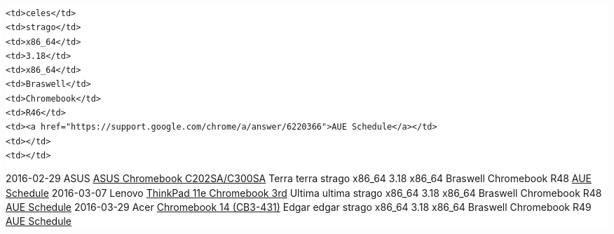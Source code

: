     <td>celes</td>
    <td>strago</td>
    <td>x86_64</td>
    <td>3.18</td>
    <td>x86_64</td>
    <td>Braswell</td>
    <td>Chromebook</td>
    <td>R46</td>
    <td><a href="https://support.google.com/chrome/a/answer/6220366">AUE Schedule</a></td>
    <td></td>
    <td></td>
  </tr>
  <tr>
    <td>2016-02-29</td>
    <td>ASUS</td>
    <td><a href="/chromium-os/developer-information-for-chrome-os-devices/generic">ASUS Chromebook C202SA/C300SA</a></td>
    <td>Terra</td>
    <td>terra</td>
    <td>strago</td>
    <td>x86_64</td>
    <td>3.18</td>
    <td>x86_64</td>
    <td>Braswell</td>
    <td>Chromebook</td>
    <td>R48</td>
    <td><a href="https://support.google.com/chrome/a/answer/6220366">AUE Schedule</a></td>
    <td></td>
    <td></td>
  </tr>
  <tr>
    <td>2016-03-07</td>
    <td>Lenovo</td>
    <td><a href="/chromium-os/developer-information-for-chrome-os-devices/generic">ThinkPad 11e Chromebook 3rd</a></td>
    <td>Ultima</td>
    <td>ultima</td>
    <td>strago</td>
    <td>x86_64</td>
    <td>3.18</td>
    <td>x86_64</td>
    <td>Braswell</td>
    <td>Chromebook</td>
    <td>R48</td>
    <td><a href="https://support.google.com/chrome/a/answer/6220366">AUE Schedule</a></td>
    <td></td>
    <td></td>
  </tr>
  <tr>
    <td>2016-03-29</td>
    <td>Acer</td>
    <td><a href="/chromium-os/developer-information-for-chrome-os-devices/generic">Chromebook 14 (CB3-431)</a></td>
    <td>Edgar</td>
    <td>edgar</td>
    <td>strago</td>
    <td>x86_64</td>
    <td>3.18</td>
    <td>x86_64</td>
    <td>Braswell</td>
    <td>Chromebook</td>
    <td>R49</td>
    <td><a href="https://support.google.com/chrome/a/answer/6220366">AUE Schedule</a></td>
    <td></td>